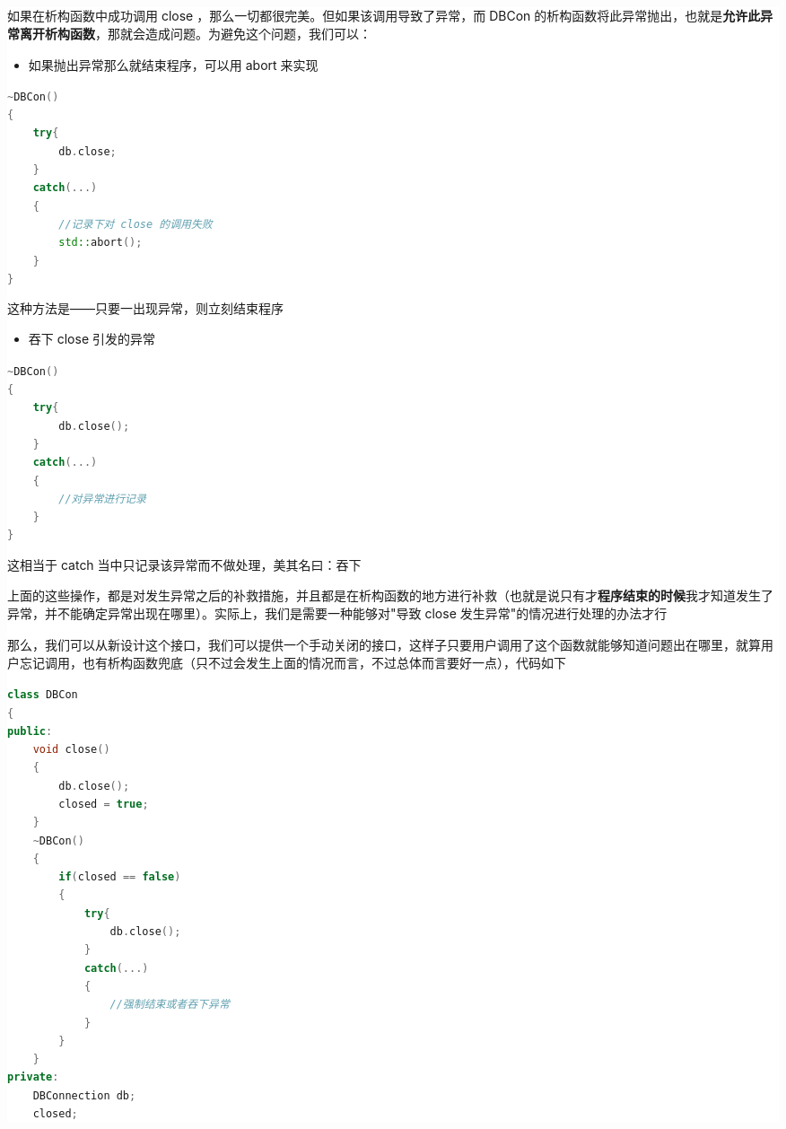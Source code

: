 如果在析构函数中成功调用 close ，那么一切都很完美。但如果该调用导致了异常，而 DBCon 的析构函数将此异常抛出，也就是**允许此异常离开析构函数**，那就会造成问题。为避免这个问题，我们可以：

* 如果抛出异常那么就结束程序，可以用 abort 来实现

```cpp
~DBCon()
{
    try{
        db.close;
    }
    catch(...)
    {
        //记录下对 close 的调用失败
        std::abort();
    }
}
```

这种方法是——只要一出现异常，则立刻结束程序

* 吞下 close 引发的异常

```cpp
~DBCon()
{
    try{
        db.close();
    }
    catch(...)
    {
        //对异常进行记录
    }
}
```

这相当于 catch 当中只记录该异常而不做处理，美其名曰：吞下

上面的这些操作，都是对发生异常之后的补救措施，并且都是在析构函数的地方进行补救（也就是说只有才**程序结束的时候**我才知道发生了异常，并不能确定异常出现在哪里）。实际上，我们是需要一种能够对"导致 close 发生异常"的情况进行处理的办法才行

那么，我们可以从新设计这个接口，我们可以提供一个手动关闭的接口，这样子只要用户调用了这个函数就能够知道问题出在哪里，就算用户忘记调用，也有析构函数兜底（只不过会发生上面的情况而言，不过总体而言要好一点），代码如下

```cpp
class DBCon
{
public:
    void close()
    {
        db.close();
        closed = true;
    }
    ~DBCon()
    {
        if(closed == false)
        {
        	try{
                db.close();
            }
            catch(...)
            {
                //强制结束或者吞下异常
            }
        }
    }
private:
    DBConnection db;
    closed;
```